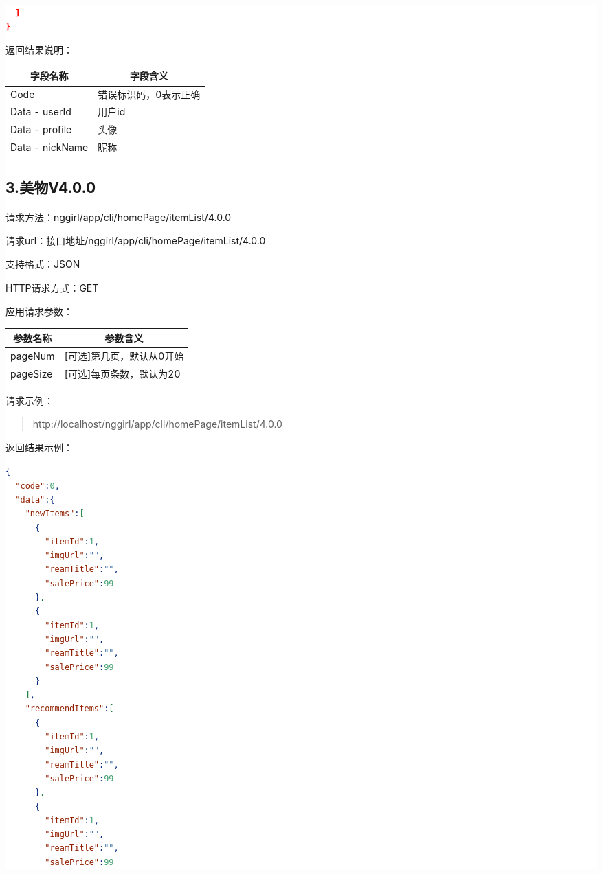 ```json
  ]
}
```
返回结果说明：

|字段名称|字段含义|
|----|----|
|Code|错误标识码，0表示正确|
|Data - userId|用户id|
|Data - profile|头像|
|Data - nickName|昵称|

<h2 id="3">3.美物V4.0.0</h2>

请求方法：nggirl/app/cli/homePage/itemList/4.0.0

请求url：接口地址/nggirl/app/cli/homePage/itemList/4.0.0

支持格式：JSON

HTTP请求方式：GET

应用请求参数：

|参数名称|参数含义|
|---|---|
|pageNum|[可选]第几页，默认从0开始|
|pageSize|[可选]每页条数，默认为20|

请求示例：

> http://localhost/nggirl/app/cli/homePage/itemList/4.0.0

返回结果示例：

```json
{
  "code":0,
  "data":{
    "newItems":[
      {
        "itemId":1,
        "imgUrl":"",
        "reamTitle":"",
        "salePrice":99
      },
      {
        "itemId":1,
        "imgUrl":"",
        "reamTitle":"",
        "salePrice":99
      }
    ],
    "recommendItems":[
      {
        "itemId":1,
        "imgUrl":"",
        "reamTitle":"",
        "salePrice":99
      },
      {
        "itemId":1,
        "imgUrl":"",
        "reamTitle":"",
        "salePrice":99
```